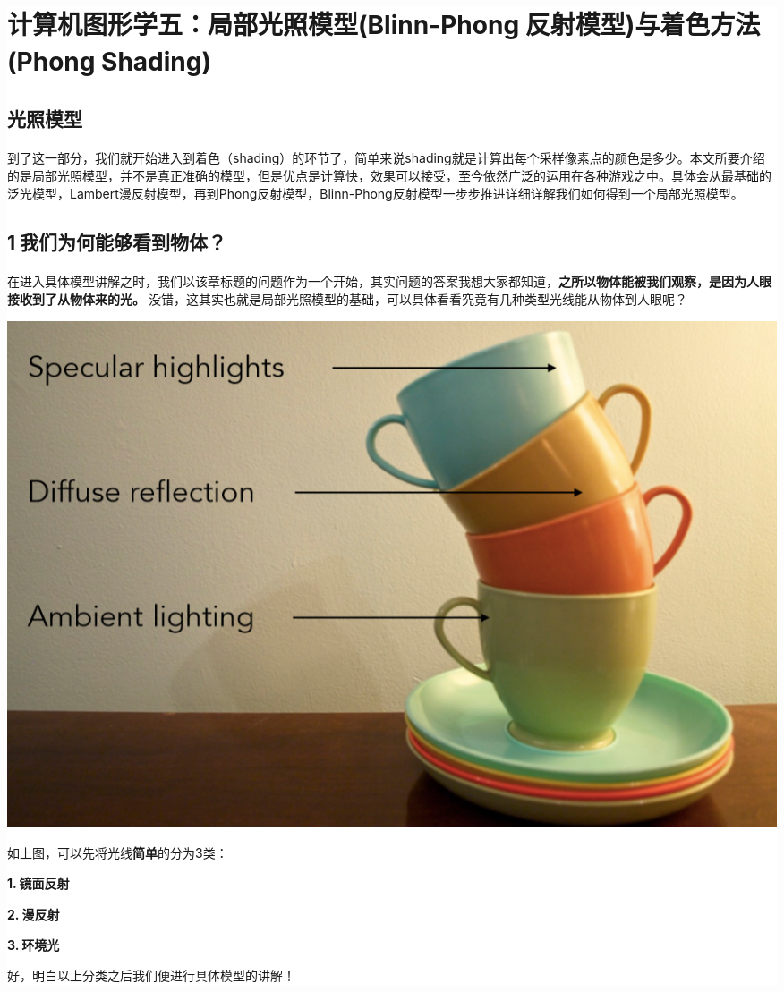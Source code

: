 # 计算机图形学五：局部光照模型(Blinn-Phong 反射模型)与着色方法(Phong Shading)

## **光照模型**

到了这一部分，我们就开始进入到着色（shading）的环节了，简单来说shading就是计算出每个采样像素点的颜色是多少。本文所要介绍的是局部光照模型，并不是真正准确的模型，但是优点是计算快，效果可以接受，至今依然广泛的运用在各种游戏之中。具体会从最基础的泛光模型，Lambert漫反射模型，再到Phong反射模型，Blinn-Phong反射模型一步步推进详细详解我们如何得到一个局部光照模型。

## **1 我们为何能够看到物体？**

在进入具体模型讲解之时，我们以该章标题的问题作为一个开始，其实问题的答案我想大家都知道，**之所以物体能被我们观察，是因为人眼接收到了从物体来的光。** 没错，这其实也就是局部光照模型的基础，可以具体看看究竟有几种类型光线能从物体到人眼呢？

![img](./img/5-1.png)

如上图，可以先将光线**简单**的分为3类：

**1. 镜面反射**

**2. 漫反射**

**3. 环境光**

好，明白以上分类之后我们便进行具体模型的讲解！
